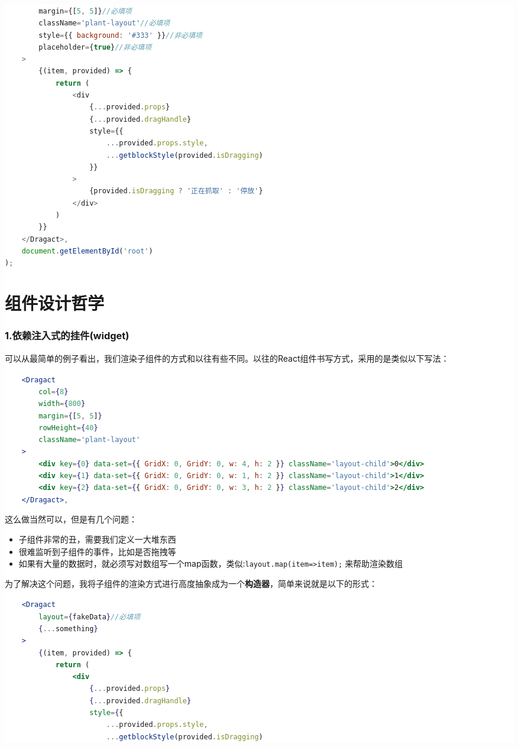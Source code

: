 ```javascript
        margin={[5, 5]}//必填项
        className='plant-layout'//必填项
        style={{ background: '#333' }}//非必填项
        placeholder={true}//非必填项
    >
        {(item, provided) => {
            return (
                <div
                    {...provided.props}
                    {...provided.dragHandle}
                    style={{
                        ...provided.props.style,
                        ...getblockStyle(provided.isDragging)
                    }}
                >
                    {provided.isDragging ? '正在抓取' : '停放'}
                </div>
            )
        }}
    </Dragact>,
    document.getElementById('root')
);

```


# 组件设计哲学

### 1.依赖注入式的挂件(widget)

可以从最简单的例子看出，我们渲染子组件的方式和以往有些不同。以往的React组件书写方式，采用的是类似以下写法：
```jsx
    <Dragact
        col={8}
        width={800}
        margin={[5, 5]}
        rowHeight={40}
        className='plant-layout'
    >
        <div key={0} data-set={{ GridX: 0, GridY: 0, w: 4, h: 2 }} className='layout-child'>0</div>
        <div key={1} data-set={{ GridX: 0, GridY: 0, w: 1, h: 2 }} className='layout-child'>1</div>
        <div key={2} data-set={{ GridX: 0, GridY: 0, w: 3, h: 2 }} className='layout-child'>2</div>
    </Dragact>,
```
这么做当然可以，但是有几个问题：
- 子组件非常的丑，需要我们定义一大堆东西
- 很难监听到子组件的事件，比如是否拖拽等
- 如果有大量的数据时，就必须写对数组写一个map函数，类似:``layout.map(item=>item);`` 来帮助渲染数组

为了解决这个问题，我将子组件的渲染方式进行高度抽象成为一个**构造器**，简单来说就是以下的形式：
```jsx
    <Dragact
        layout={fakeData}//必填项
        {...something}
    >
        {(item, provided) => {
            return (
                <div
                    {...provided.props}
                    {...provided.dragHandle}
                    style={{
                        ...provided.props.style,
                        ...getblockStyle(provided.isDragging)
```